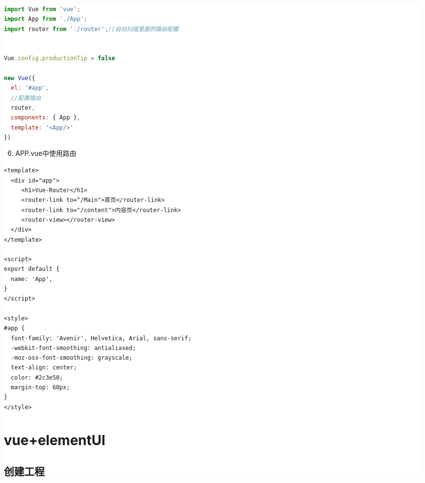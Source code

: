 ```js
import Vue from 'vue';
import App from './App';
import router from './router';//自动扫描里面的路由配置


Vue.config.productionTip = false

new Vue({
  el: '#app',
  //配置路由
  router,
  components: { App },
  template: '<App/>'
})

```

6. APP.vue中使用路由

```vue
<template>
  <div id="app">
     <h1>Vue-Router</h1>
     <router-link to="/Main">首页</router-link>
     <router-link to="/content">内容页</router-link>
     <router-view></router-view>
  </div>
</template>

<script>
export default {
  name: 'App',
}
</script>

<style>
#app {
  font-family: 'Avenir', Helvetica, Arial, sans-serif;
  -webkit-font-smoothing: antialiased;
  -moz-osx-font-smoothing: grayscale;
  text-align: center;
  color: #2c3e50;
  margin-top: 60px;
}
</style>

```

# vue+elementUI

## 创建工程
